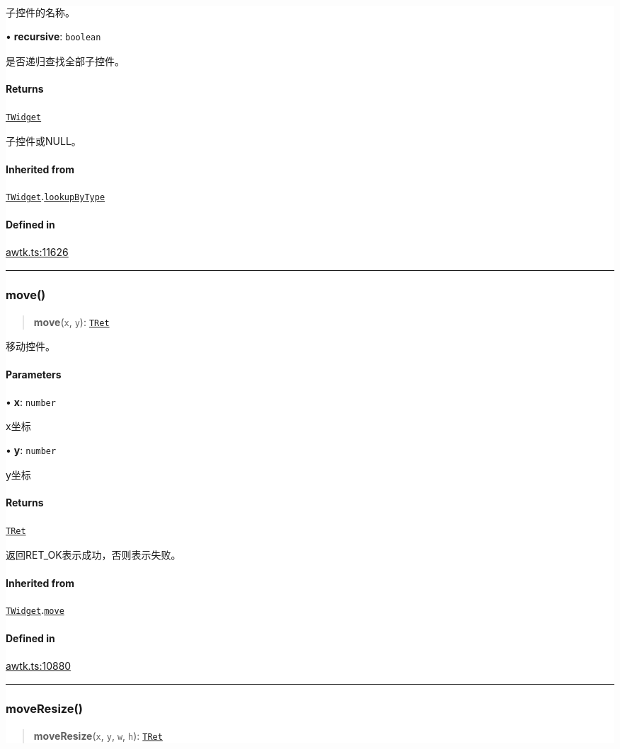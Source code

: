 子控件的名称。

• **recursive**: `boolean`

是否递归查找全部子控件。

#### Returns

[`TWidget`](TWidget.md)

子控件或NULL。

#### Inherited from

[`TWidget`](TWidget.md).[`lookupByType`](TWidget.md#lookupbytype)

#### Defined in

[awtk.ts:11626](https://github.com/zlgopen/awtk-binding/blob/b1e618d759250c07a8449fe21dad19c89a7f6c51/tools/code_gen/js/output/awtk.ts#L11626)

***

### move()

> **move**(`x`, `y`): [`TRet`](../enumerations/TRet.md)

移动控件。

#### Parameters

• **x**: `number`

x坐标

• **y**: `number`

y坐标

#### Returns

[`TRet`](../enumerations/TRet.md)

返回RET_OK表示成功，否则表示失败。

#### Inherited from

[`TWidget`](TWidget.md).[`move`](TWidget.md#move)

#### Defined in

[awtk.ts:10880](https://github.com/zlgopen/awtk-binding/blob/b1e618d759250c07a8449fe21dad19c89a7f6c51/tools/code_gen/js/output/awtk.ts#L10880)

***

### moveResize()

> **moveResize**(`x`, `y`, `w`, `h`): [`TRet`](../enumerations/TRet.md)
